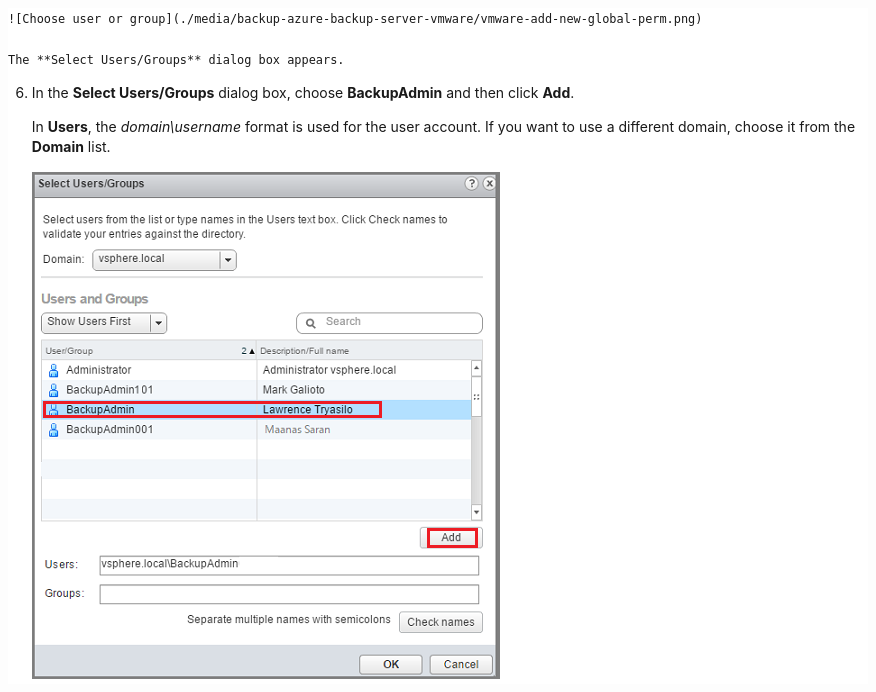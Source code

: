     ![Choose user or group](./media/backup-azure-backup-server-vmware/vmware-add-new-global-perm.png)

    The **Select Users/Groups** dialog box appears.

6. In the **Select Users/Groups** dialog box, choose **BackupAdmin** and then click **Add**.

    In **Users**, the *domain\username* format is used for the user account. If you want to use a different domain, choose it from the **Domain** list.

    ![Add BackupAdmin user](./media/backup-azure-backup-server-vmware/vmware-assign-account-to-role.png)
